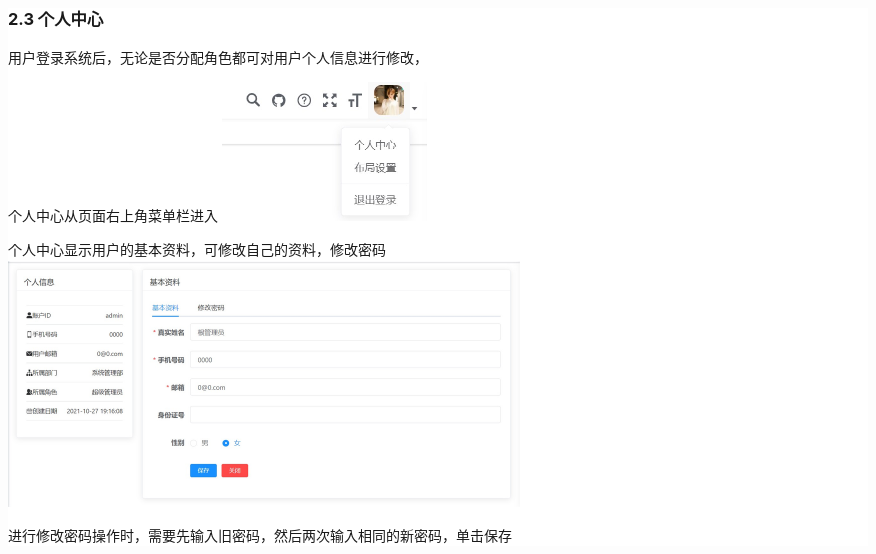 ### 2.3 个人中心

用户登录系统后，无论是否分配角色都可对用户个人信息进行修改，

个人中心从页面右上角菜单栏进入
<img src="./imgs/menutop.jpg" alt="在这里插入图片描述" style="zoom:50%;" />



个人中心显示用户的基本资料，可修改自己的资料，修改密码
<img src="./imgs/personal.jpg" alt="在这里插入图片描述" style="zoom:50%;" />

进行修改密码操作时，需要先输入旧密码，然后两次输入相同的新密码，单击保存